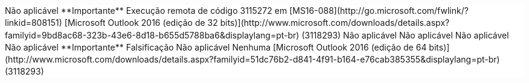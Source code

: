 </td>
<td style="border:1px solid black;">
Não aplicável

</td>
<td style="border:1px solid black;">
**Importante**
Execução remota de código

</td>
<td style="border:1px solid black;">
3115272 em [MS16-088](http://go.microsoft.com/fwlink/?linkid=808151)

</td>
</tr>
<tr>
<td style="border:1px solid black;">
[Microsoft Outlook 2016 (edição de 32 bits)](http://www.microsoft.com/downloads/details.aspx?familyid=9bd8ac68-323b-43e6-8d18-b655d5788ba6&displaylang=pt-br)  
(3118293)

</td>
<td style="border:1px solid black;">
Não aplicável

</td>
<td style="border:1px solid black;">
Não aplicável

</td>
<td style="border:1px solid black;">
Não aplicável

</td>
<td style="border:1px solid black;">
Não aplicável

</td>
<td style="border:1px solid black;">
**Importante**
Falsificação

</td>
<td style="border:1px solid black;">
Não aplicável

</td>
<td style="border:1px solid black;">
Nenhuma

</td>
</tr>
<tr>
<td style="border:1px solid black;">
[Microsoft Outlook 2016 (edição de 64 bits)](http://www.microsoft.com/downloads/details.aspx?familyid=51dc76b2-d841-4f91-b164-e76cab385355&displaylang=pt-br)  
(3118293)
